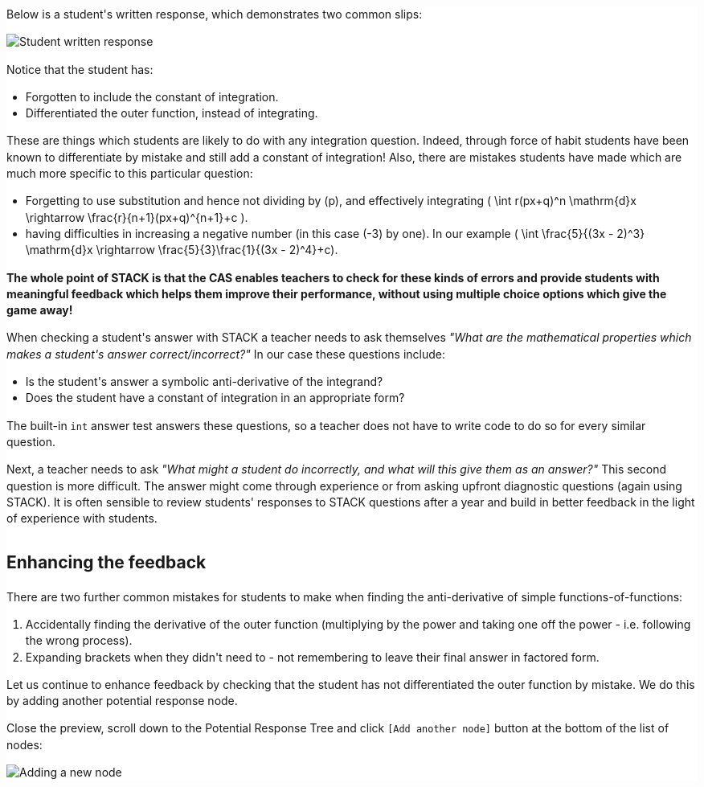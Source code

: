 Below is a student's written response, which demonstrates two common slips:

![Student written response](%CONTENT/student_written_response.png)

Notice that the student has:

- Forgotten to include the constant of integration.
- Differentiated the outer function, instead of integrating.

These are things which students are likely to do with any integration question.  Indeed, through force of habit students have been known to differentiate by mistake and still add a constant of integration!  Also, there are mistakes students have made which are much more specific to this particular question:

- Forgetting to use substitution and hence not dividing by \(p\), and effectively integrating \( \int r(px+q)^n \mathrm{d}x \rightarrow \frac{r}{n+1}(px+q)^{n+1}+c \).
- having difficulties in increasing a negative number (in this case \(-3\) by one).  In our example \( \int \frac{5}{(3x - 2)^3} \mathrm{d}x \rightarrow \frac{5}{3}\frac{1}{(3x - 2)^4}+c\).

__The whole point of STACK is that the CAS enables teachers to check for these kinds of errors and provide students with meaningful feedback which helps them improve their performance, without using multiple choice options which give the game away!__

When checking a student's answer with STACK a teacher needs to ask themselves _"What are the mathematical properties which makes a student's answer correct/incorrect?"_  In our case these questions include:

- Is the student's answer a symbolic anti-derivative of the integrand?
- Does the student have a constant of integration in an appropriate form?

The built-in `int` answer test answers these questions, so a teacher does not have to write code to do so for every similar question.

Next, a teacher needs to ask _"What might a student do incorrectly, and what will this give them as an answer?"_  This second question is more difficult. The answer might come through experience or from asking upfront diagnostic questions (again using STACK). It is often sensible to review students' responses to STACK questions after a year and build in better feedback in the light of experience with students. 

## Enhancing the feedback

There are two further common mistakes for students to make when finding the anti-derivative of simple functions-of-functions:

1. Accidentally finding the derivative of the outer function (multiplying by the power and taking one off the power - i.e. following the wrong process).
2. Expanding brackets when they didn't need to - not remembering to leave their final answer in factored form. 

Let us continue to enhance feedback by checking that the student has not differentiated the outer function by mistake. We do this by adding another potential response node.

Close the preview, scroll down to the Potential Response Tree and click `[Add another node]` button at the bottom of the list of nodes:

![Adding a new node](%CONTENT/add_new_node.png)
